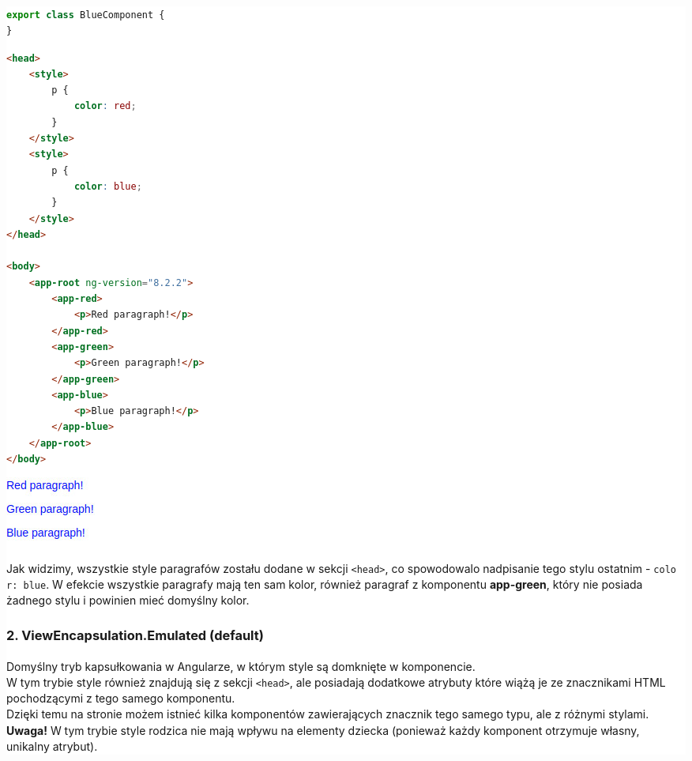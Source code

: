 ```typescript
export class BlueComponent {
}
```

```html
<head>
    <style>
        p {
            color: red;
        }
    </style>
    <style>
        p {
            color: blue;
        }
    </style>
</head>

<body>
    <app-root ng-version="8.2.2">
        <app-red>
            <p>Red paragraph!</p>
        </app-red>
        <app-green>
            <p>Green paragraph!</p>
        </app-green>
        <app-blue>
            <p>Blue paragraph!</p>
        </app-blue>
    </app-root>
</body>
```

![ViewEncapsulation.None](/assets/img/posts/2019-xx-xx-view-encapsulation/view_encapsulation_none_result.jpg)

Jak widzimy, wszystkie style paragrafów zostału dodane w sekcji `<head>`, co spowodowalo nadpisanie tego stylu ostatnim - `color: blue`. W efekcie wszystkie paragrafy mają ten sam kolor, również paragraf z komponentu **app-green**, który nie posiada żadnego stylu i powinien mieć domyślny kolor.

### 2. ViewEncapsulation.Emulated (default)

Domyślny tryb kapsułkowania w Angularze, w którym style są domknięte w komponencie.  
W tym trybie style również znajdują się z sekcji `<head>`, ale posiadają dodatkowe atrybuty które wiążą je ze znacznikami HTML pochodzącymi z tego samego komponentu.  
Dzięki temu na stronie możem istnieć kilka komponentów zawierających znacznik tego samego typu, ale z różnymi stylami.  
**Uwaga!** W tym trybie style rodzica nie mają wpływu na elementy dziecka (ponieważ każdy komponent otrzymuje własny, unikalny atrybut).
